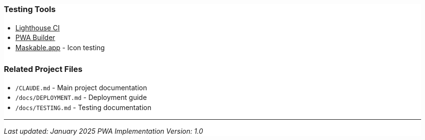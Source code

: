 ### Testing Tools
- [Lighthouse CI](https://github.com/GoogleChrome/lighthouse-ci)
- [PWA Builder](https://www.pwabuilder.com/)
- [Maskable.app](https://maskable.app/) - Icon testing

### Related Project Files
- `/CLAUDE.md` - Main project documentation
- `/docs/DEPLOYMENT.md` - Deployment guide
- `/docs/TESTING.md` - Testing documentation

---

*Last updated: January 2025*
*PWA Implementation Version: 1.0*
